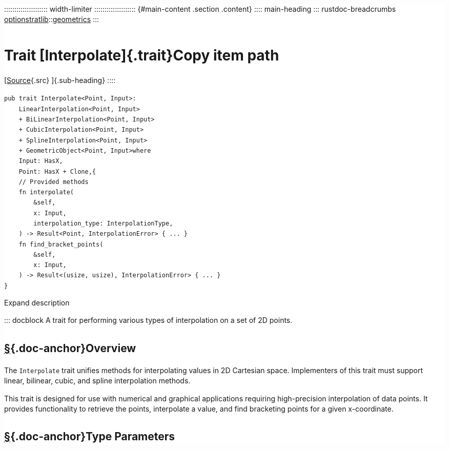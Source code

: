 ::::::::::::::::::::: width-limiter
:::::::::::::::::::: {#main-content .section .content}
:::: main-heading
::: rustdoc-breadcrumbs
[optionstratlib](../index.html)::[geometrics](index.html)
:::

# Trait [Interpolate]{.trait}Copy item path

[[Source](../../src/optionstratlib/geometrics/interpolation/traits.rs.html#58-133){.src}
]{.sub-heading}
::::

``` {.rust .item-decl}
pub trait Interpolate<Point, Input>:
    LinearInterpolation<Point, Input>
    + BiLinearInterpolation<Point, Input>
    + CubicInterpolation<Point, Input>
    + SplineInterpolation<Point, Input>
    + GeometricObject<Point, Input>where
    Input: HasX,
    Point: HasX + Clone,{
    // Provided methods
    fn interpolate(
        &self,
        x: Input,
        interpolation_type: InterpolationType,
    ) -> Result<Point, InterpolationError> { ... }
    fn find_bracket_points(
        &self,
        x: Input,
    ) -> Result<(usize, usize), InterpolationError> { ... }
}
```

Expand description

::: docblock
A trait for performing various types of interpolation on a set of 2D
points.

## [§](#overview){.doc-anchor}Overview

The `Interpolate` trait unifies methods for interpolating values in 2D
Cartesian space. Implementers of this trait must support linear,
bilinear, cubic, and spline interpolation methods.

This trait is designed for use with numerical and graphical applications
requiring high-precision interpolation of data points. It provides
functionality to retrieve the points, interpolate a value, and find
bracketing points for a given x-coordinate.

## [§](#type-parameters){.doc-anchor}Type Parameters
